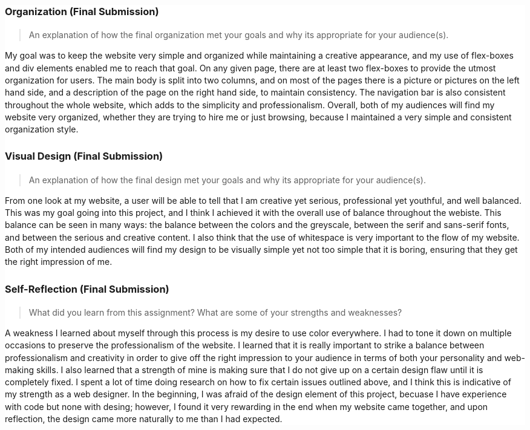 ### Organization (Final Submission)
> An explanation of how the final organization met your goals and why its appropriate for your audience(s).

My goal was to keep the website very simple and organized while maintaining a creative appearance, and my use of flex-boxes and div elements enabled me to reach that goal. On any given page, there are at least two flex-boxes to provide the utmost organization for users. The main body is split into two columns, and on most of the pages there is a picture or pictures on the left hand side, and a description of the page on the right hand side, to maintain consistency. The navigation bar is also consistent throughout the whole website, which adds to the simplicity and professionalism. Overall, both of my audiences will find my website very organized, whether they are trying to hire me or just browsing, because I maintained a very simple and consistent organization style.

### Visual Design (Final Submission)
> An explanation of how the final design met your goals and why its appropriate for your audience(s).

From one look at my website, a user will be able to tell that I am creative yet serious, professional yet youthful, and well balanced. This was my goal going into this project, and I think I achieved it with the overall use of balance throughout the webiste. This balance can be seen in many ways: the balance between the colors and the greyscale, between the serif and sans-serif fonts, and between the serious and creative content. I also think that the use of whitespace is very important to the flow of my website. Both of my intended audiences will find my design to be visually simple yet not too simple that it is boring, ensuring that they get the right impression of me.

### Self-Reflection (Final Submission)
> What did you learn from this assignment? What are some of your strengths and weaknesses?

A weakness I learned about myself through this process is my desire to use color everywhere. I had to tone it down on multiple occasions to preserve the professionalism of the website. I learned that it is really important to strike a balance between professionalism and creativity in order to give off the right impression to your audience in terms of both your personality and web-making skills. I also learned that a strength of mine is making sure that I do not give up on a certain design flaw until it is completely fixed. I spent a lot of time doing research on how to fix certain issues outlined above, and I think this is indicative of my strength as a web designer. In the beginning, I was afraid of the design element of this project, becuase I have experience with code but none with desing; however, I found it very rewarding in the end when my website came together, and upon reflection, the design came more naturally to me than I had expected.
